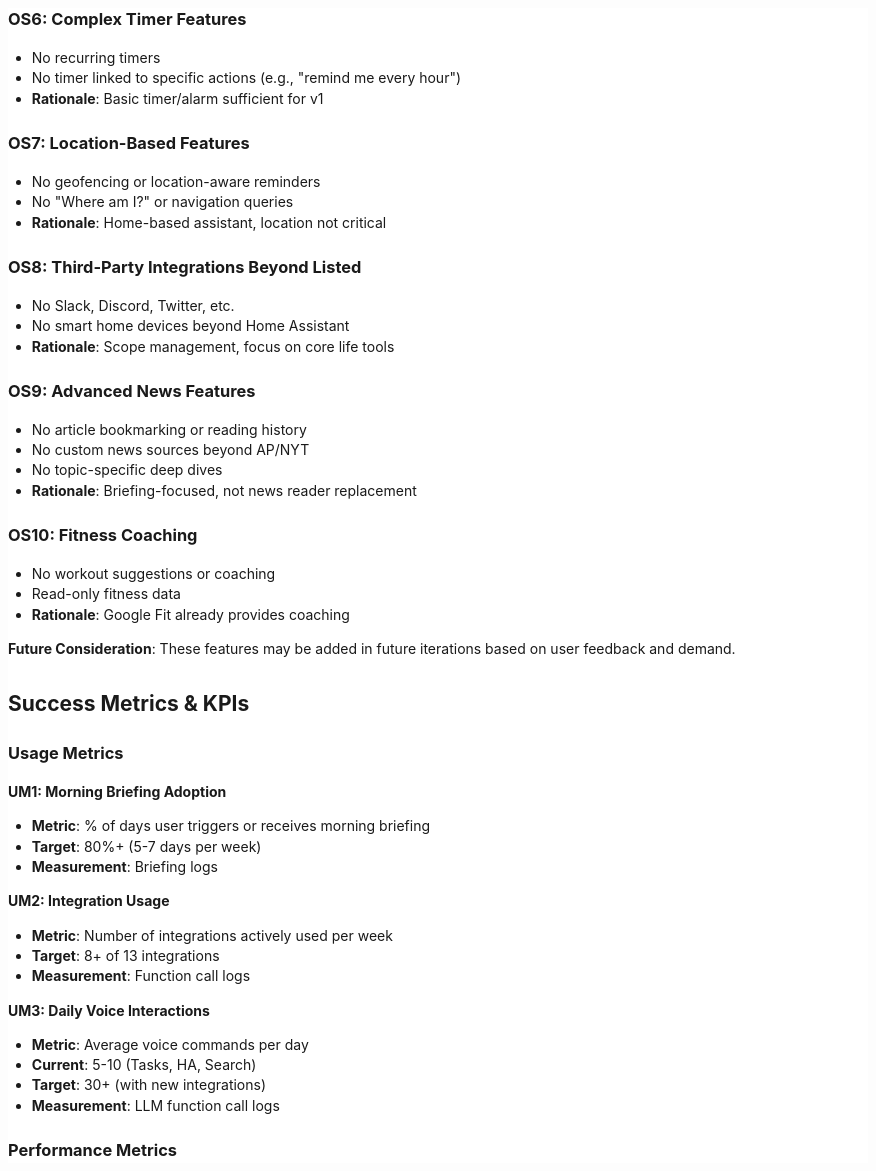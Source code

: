 ### OS6: Complex Timer Features
- No recurring timers
- No timer linked to specific actions (e.g., "remind me every hour")
- **Rationale**: Basic timer/alarm sufficient for v1

### OS7: Location-Based Features
- No geofencing or location-aware reminders
- No "Where am I?" or navigation queries
- **Rationale**: Home-based assistant, location not critical

### OS8: Third-Party Integrations Beyond Listed
- No Slack, Discord, Twitter, etc.
- No smart home devices beyond Home Assistant
- **Rationale**: Scope management, focus on core life tools

### OS9: Advanced News Features
- No article bookmarking or reading history
- No custom news sources beyond AP/NYT
- No topic-specific deep dives
- **Rationale**: Briefing-focused, not news reader replacement

### OS10: Fitness Coaching
- No workout suggestions or coaching
- Read-only fitness data
- **Rationale**: Google Fit already provides coaching

**Future Consideration**: These features may be added in future iterations based on user feedback and demand.

## Success Metrics & KPIs

### Usage Metrics

**UM1: Morning Briefing Adoption**
- **Metric**: % of days user triggers or receives morning briefing
- **Target**: 80%+ (5-7 days per week)
- **Measurement**: Briefing logs

**UM2: Integration Usage**
- **Metric**: Number of integrations actively used per week
- **Target**: 8+ of 13 integrations
- **Measurement**: Function call logs

**UM3: Daily Voice Interactions**
- **Metric**: Average voice commands per day
- **Current**: 5-10 (Tasks, HA, Search)
- **Target**: 30+ (with new integrations)
- **Measurement**: LLM function call logs

### Performance Metrics
